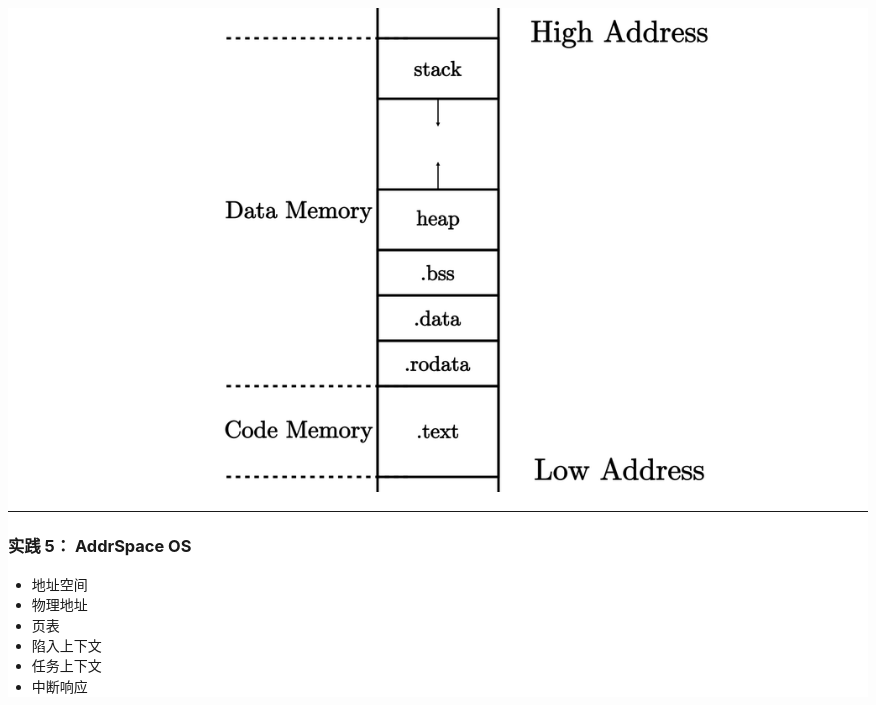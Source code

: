 ![bg right 120%](../lec2/figs/memlayout.png)

---
### 实践 5： AddrSpace OS  
- 地址空间
- 物理地址
- 页表
-  陷入上下文
-  任务上下文 
-  中断响应
